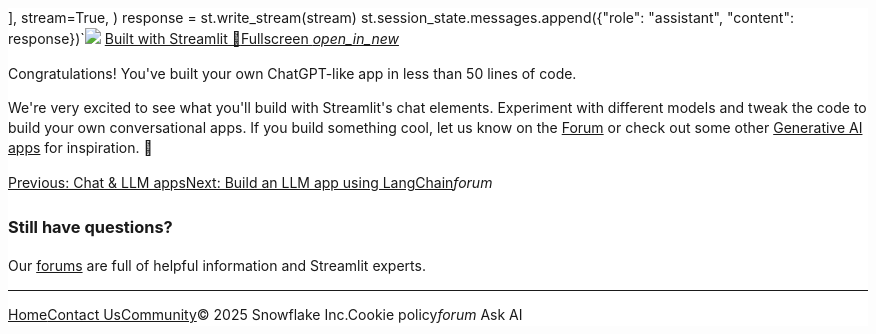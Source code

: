 ],
stream=True,
)
response = st.write_stream(stream)
st.session_state.messages.append({"role": "assistant", "content": response})`![](/images/knowledge-base/chatgpt-clone.gif)
[Built with Streamlit 🎈](https://streamlit.io)[Fullscreen *open\_in\_new*](https://doc-chat-llm.streamlit.app/?utm_medium=oembed)

Congratulations! You've built your own ChatGPT-like app in less than 50 lines of code.

We're very excited to see what you'll build with Streamlit's chat elements. Experiment with different models and tweak the code to build your own conversational apps. If you build something cool, let us know on the [Forum](https://discuss.streamlit.io/c/streamlit-examples/9) or check out some other [Generative AI apps](https://streamlit.io/generative-ai) for inspiration. 🎈

[Previous: Chat & LLM apps](/develop/tutorials/chat-and-llm-apps)[Next: Build an LLM app using LangChain](/develop/tutorials/chat-and-llm-apps/llm-quickstart)*forum*
### Still have questions?

Our [forums](https://discuss.streamlit.io) are full of helpful information and Streamlit experts.

---

[Home](/)[Contact Us](mailto:hello@streamlit.io?subject=Contact%20from%20documentation%20)[Community](https://discuss.streamlit.io)© 2025 Snowflake Inc.Cookie policy*forum* Ask AI